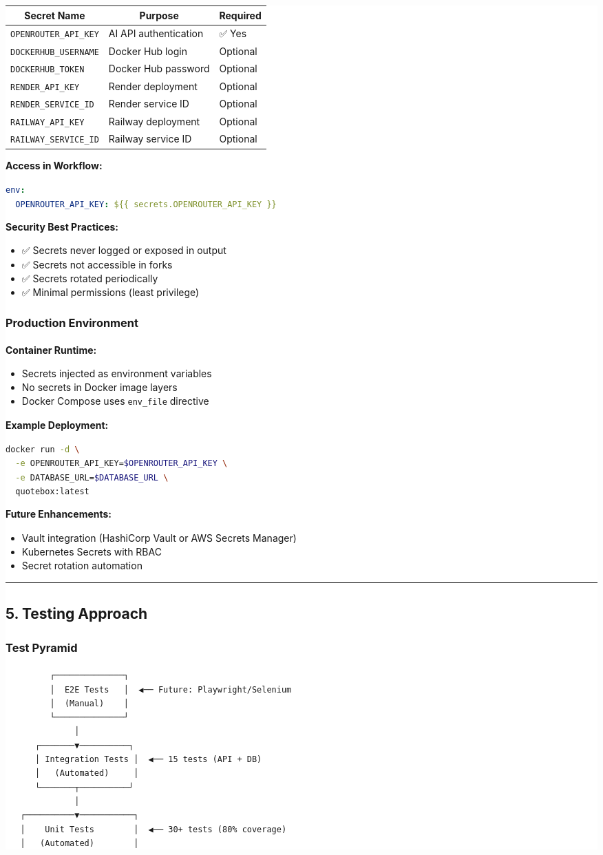 | Secret Name | Purpose | Required |
|------------|---------|----------|
| `OPENROUTER_API_KEY` | AI API authentication | ✅ Yes |
| `DOCKERHUB_USERNAME` | Docker Hub login | Optional |
| `DOCKERHUB_TOKEN` | Docker Hub password | Optional |
| `RENDER_API_KEY` | Render deployment | Optional |
| `RENDER_SERVICE_ID` | Render service ID | Optional |
| `RAILWAY_API_KEY` | Railway deployment | Optional |
| `RAILWAY_SERVICE_ID` | Railway service ID | Optional |

**Access in Workflow:**
```yaml
env:
  OPENROUTER_API_KEY: ${{ secrets.OPENROUTER_API_KEY }}
```

**Security Best Practices:**
- ✅ Secrets never logged or exposed in output
- ✅ Secrets not accessible in forks
- ✅ Secrets rotated periodically
- ✅ Minimal permissions (least privilege)

### Production Environment

**Container Runtime:**
- Secrets injected as environment variables
- No secrets in Docker image layers
- Docker Compose uses `env_file` directive

**Example Deployment:**
```bash
docker run -d \
  -e OPENROUTER_API_KEY=$OPENROUTER_API_KEY \
  -e DATABASE_URL=$DATABASE_URL \
  quotebox:latest
```

**Future Enhancements:**
- Vault integration (HashiCorp Vault or AWS Secrets Manager)
- Kubernetes Secrets with RBAC
- Secret rotation automation

---

## 5. Testing Approach

### Test Pyramid

```
         ┌──────────────┐
         │  E2E Tests   │  ◀── Future: Playwright/Selenium
         │  (Manual)    │
         └──────────────┘
              │
      ┌───────▼──────────┐
      │ Integration Tests │  ◀── 15 tests (API + DB)
      │   (Automated)     │
      └───────┬──────────┘
              │
   ┌──────────▼───────────┐
   │    Unit Tests        │  ◀── 30+ tests (80% coverage)
   │   (Automated)        │
```